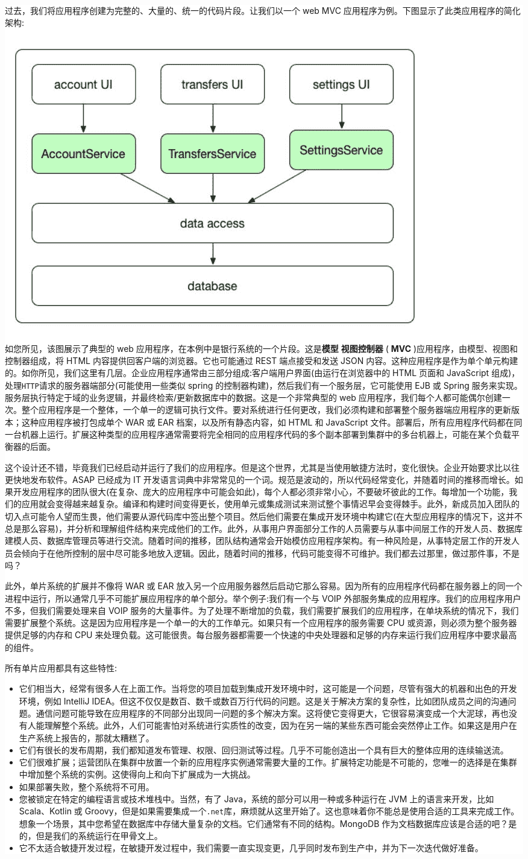 过去，我们将应用程序创建为完整的、大量的、统一的代码片段。让我们以一个 web MVC 应用程序为例。下图显示了此类应用程序的简化架构:

![](img/19569c5a-adff-4d67-9480-e68197d182a6.jpg)

如您所见，该图展示了典型的 web 应用程序，在本例中是银行系统的一个片段。这是**模型** **视图控制器** ( **MVC** )应用程序，由模型、视图和控制器组成，将 HTML 内容提供回客户端的浏览器。它也可能通过 REST 端点接受和发送 JSON 内容。这种应用程序是作为单个单元构建的。如你所见，我们这里有几层。企业应用程序通常由三部分组成:客户端用户界面(由运行在浏览器中的 HTML 页面和 JavaScript 组成)，处理`HTTP`请求的服务器端部分(可能使用一些类似 spring 的控制器构建)，然后我们有一个服务层，它可能使用 EJB 或 Spring 服务来实现。服务层执行特定于域的业务逻辑，并最终检索/更新数据库中的数据。这是一个非常典型的 web 应用程序，我们每个人都可能偶尔创建一次。整个应用程序是一个整体，一个单一的逻辑可执行文件。要对系统进行任何更改，我们必须构建和部署整个服务器端应用程序的更新版本；这种应用程序被打包成单个 WAR 或 EAR 档案，以及所有静态内容，如 HTML 和 JavaScript 文件。部署后，所有应用程序代码都在同一台机器上运行。扩展这种类型的应用程序通常需要将完全相同的应用程序代码的多个副本部署到集群中的多台机器上，可能在某个负载平衡器的后面。

这个设计还不错，毕竟我们已经启动并运行了我们的应用程序。但是这个世界，尤其是当使用敏捷方法时，变化很快。企业开始要求比以往更快地发布软件。ASAP 已经成为 IT 开发语言词典中非常常见的一个词。规范是波动的，所以代码经常变化，并随着时间的推移而增长。如果开发应用程序的团队很大(在复杂、庞大的应用程序中可能会如此)，每个人都必须非常小心，不要破坏彼此的工作。每增加一个功能，我们的应用就会变得越来越复杂。编译和构建时间变得更长，使用单元或集成测试来测试整个事情迟早会变得棘手。此外，新成员加入团队的切入点可能令人望而生畏，他们需要从源代码库中签出整个项目。然后他们需要在集成开发环境中构建它(在大型应用程序的情况下，这并不总是那么容易)，并分析和理解组件结构来完成他们的工作。此外，从事用户界面部分工作的人员需要与从事中间层工作的开发人员、数据库建模人员、数据库管理员等进行交流。随着时间的推移，团队结构通常会开始模仿应用程序架构。有一种风险是，从事特定层工作的开发人员会倾向于在他所控制的层中尽可能多地放入逻辑。因此，随着时间的推移，代码可能变得不可维护。我们都去过那里，做过那件事，不是吗？

此外，单片系统的扩展并不像将 WAR 或 EAR 放入另一个应用服务器然后启动它那么容易。因为所有的应用程序代码都在服务器上的同一个进程中运行，所以通常几乎不可能扩展应用程序的单个部分。举个例子:我们有一个与 VOIP 外部服务集成的应用程序。我们的应用程序用户不多，但我们需要处理来自 VOIP 服务的大量事件。为了处理不断增加的负载，我们需要扩展我们的应用程序，在单块系统的情况下，我们需要扩展整个系统。这是因为应用程序是一个单一的大的工作单元。如果只有一个应用程序的服务需要 CPU 或资源，则必须为整个服务器提供足够的内存和 CPU 来处理负载。这可能很贵。每台服务器都需要一个快速的中央处理器和足够的内存来运行我们应用程序中要求最高的组件。

所有单片应用都具有这些特性:

*   它们相当大，经常有很多人在上面工作。当将您的项目加载到集成开发环境中时，这可能是一个问题，尽管有强大的机器和出色的开发环境，例如 IntelliJ IDEA。但这不仅仅是数百、数千或数百万行代码的问题。这是关于解决方案的复杂性，比如团队成员之间的沟通问题。通信问题可能导致在应用程序的不同部分出现同一问题的多个解决方案。这将使它变得更大，它很容易演变成一个大泥球，再也没有人能理解整个系统。此外，人们可能害怕对系统进行实质性的改变，因为在另一端的某些东西可能会突然停止工作。如果这是用户在生产系统上报告的，那就太糟糕了。
*   它们有很长的发布周期，我们都知道发布管理、权限、回归测试等过程。几乎不可能创造出一个具有巨大的整体应用的连续输送流。
*   它们很难扩展；运营团队在集群中放置一个新的应用程序实例通常需要大量的工作。扩展特定功能是不可能的，您唯一的选择是在集群中增加整个系统的实例。这使得向上和向下扩展成为一大挑战。
*   如果部署失败，整个系统将不可用。
*   您被锁定在特定的编程语言或技术堆栈中。当然，有了 Java，系统的部分可以用一种或多种运行在 JVM 上的语言来开发，比如 Scala、Kotlin 或 Groovy，但是如果需要集成一个`.net`库，麻烦就从这里开始了。这也意味着你不能总是使用合适的工具来完成工作。想象一个场景，其中您希望在数据库中存储大量复杂的文档。它们通常有不同的结构。MongoDB 作为文档数据库应该是合适的吧？是的，但是我们的系统运行在甲骨文上。
*   它不太适合敏捷开发过程，在敏捷开发过程中，我们需要一直实现变更，几乎同时发布到生产中，并为下一次迭代做好准备。
